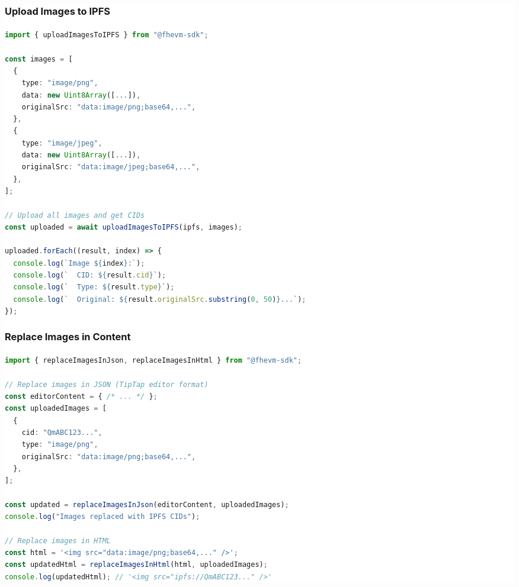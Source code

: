 ### Upload Images to IPFS

```typescript
import { uploadImagesToIPFS } from "@fhevm-sdk";

const images = [
  {
    type: "image/png",
    data: new Uint8Array([...]),
    originalSrc: "data:image/png;base64,...",
  },
  {
    type: "image/jpeg",
    data: new Uint8Array([...]),
    originalSrc: "data:image/jpeg;base64,...",
  },
];

// Upload all images and get CIDs
const uploaded = await uploadImagesToIPFS(ipfs, images);

uploaded.forEach((result, index) => {
  console.log(`Image ${index}:`);
  console.log(`  CID: ${result.cid}`);
  console.log(`  Type: ${result.type}`);
  console.log(`  Original: ${result.originalSrc.substring(0, 50)}...`);
});
```

### Replace Images in Content

```typescript
import { replaceImagesInJson, replaceImagesInHtml } from "@fhevm-sdk";

// Replace images in JSON (TipTap editor format)
const editorContent = { /* ... */ };
const uploadedImages = [
  {
    cid: "QmABC123...",
    type: "image/png",
    originalSrc: "data:image/png;base64,...",
  },
];

const updated = replaceImagesInJson(editorContent, uploadedImages);
console.log("Images replaced with IPFS CIDs");

// Replace images in HTML
const html = '<img src="data:image/png;base64,..." />';
const updatedHtml = replaceImagesInHtml(html, uploadedImages);
console.log(updatedHtml); // '<img src="ipfs://QmABC123..." />'
```
